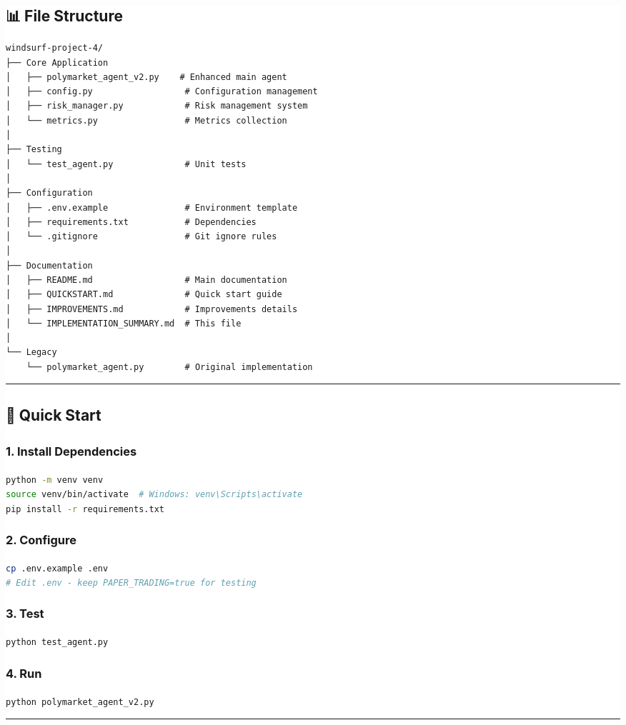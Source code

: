 ## 📊 File Structure

```
windsurf-project-4/
├── Core Application
│   ├── polymarket_agent_v2.py    # Enhanced main agent
│   ├── config.py                  # Configuration management
│   ├── risk_manager.py            # Risk management system
│   └── metrics.py                 # Metrics collection
│
├── Testing
│   └── test_agent.py              # Unit tests
│
├── Configuration
│   ├── .env.example               # Environment template
│   ├── requirements.txt           # Dependencies
│   └── .gitignore                 # Git ignore rules
│
├── Documentation
│   ├── README.md                  # Main documentation
│   ├── QUICKSTART.md              # Quick start guide
│   ├── IMPROVEMENTS.md            # Improvements details
│   └── IMPLEMENTATION_SUMMARY.md  # This file
│
└── Legacy
    └── polymarket_agent.py        # Original implementation
```

---

## 🚀 Quick Start

### 1. Install Dependencies
```bash
python -m venv venv
source venv/bin/activate  # Windows: venv\Scripts\activate
pip install -r requirements.txt
```

### 2. Configure
```bash
cp .env.example .env
# Edit .env - keep PAPER_TRADING=true for testing
```

### 3. Test
```bash
python test_agent.py
```

### 4. Run
```bash
python polymarket_agent_v2.py
```

---